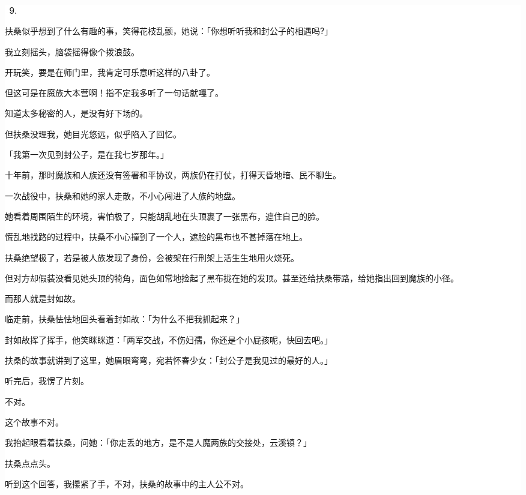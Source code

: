 
9.


扶桑似乎想到了什么有趣的事，笑得花枝乱颤，她说：「你想听听我和封公子的相遇吗?」


我立刻摇头，脑袋摇得像个拨浪鼓。


开玩笑，要是在师门里，我肯定可乐意听这样的八卦了。


但这可是在魔族大本营啊！指不定我多听了一句话就嘎了。


知道太多秘密的人，是没有好下场的。


但扶桑没理我，她目光悠远，似乎陷入了回忆。


「我第一次见到封公子，是在我七岁那年。」


十年前，那时魔族和人族还没有签署和平协议，两族仍在打仗，打得天昏地暗、民不聊生。


一次战役中，扶桑和她的家人走散，不小心闯进了人族的地盘。


她看着周围陌生的环境，害怕极了，只能胡乱地在头顶裹了一张黑布，遮住自己的脸。


慌乱地找路的过程中，扶桑不小心撞到了一个人，遮脸的黑布也不甚掉落在地上。


扶桑绝望极了，若是被人族发现了身份，会被架在行刑架上活生生地用火烧死。


但对方却假装没看见她头顶的犄角，面色如常地捡起了黑布拢在她的发顶。甚至还给扶桑带路，给她指出回到魔族的小径。


而那人就是封如故。


临走前，扶桑怯怯地回头看着封如故：「为什么不把我抓起来？」


封如故挥了挥手，他笑眯眯道：「两军交战，不伤妇孺，你还是个小屁孩呢，快回去吧。」


扶桑的故事就讲到了这里，她眉眼弯弯，宛若怀春少女：「封公子是我见过的最好的人。」


听完后，我愣了片刻。


不对。


这个故事不对。


我抬起眼看着扶桑，问她：「你走丢的地方，是不是人魔两族的交接处，云溪镇？」


扶桑点点头。


听到这个回答，我攥紧了手，不对，扶桑的故事中的主人公不对。


